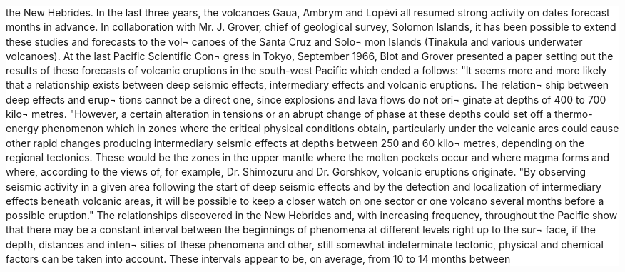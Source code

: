 the New Hebrides. In the last three
years, the volcanoes Gaua, Ambrym
and Lopévi all resumed strong activity
on dates forecast months in advance.
In collaboration with Mr. J. Grover,
chief of geological survey, Solomon
Islands, it has been possible to extend
these studies and forecasts to the vol¬
canoes of the Santa Cruz and Solo¬
mon Islands (Tinakula and various
underwater volcanoes).
At the last Pacific Scientific Con¬
gress in Tokyo, September 1966, Blot
and Grover presented a paper setting
out the results of these forecasts of
volcanic eruptions in the south-west
Pacific which ended a follows:
"It seems more and more likely that
a relationship exists between deep
seismic effects, intermediary effects
and volcanic eruptions. The relation¬
ship between deep effects and erup¬
tions cannot be a direct one, since
explosions and lava flows do not ori¬
ginate at depths of 400 to 700 kilo¬
metres.
"However, a certain alteration in
tensions or an abrupt change of phase
at these depths could set off a thermo-
energy phenomenon which in zones
where the critical physical conditions
obtain, particularly under the volcanic
arcs could cause other rapid changes
producing intermediary seismic effects
at depths between 250 and 60 kilo¬
metres, depending on the regional
tectonics. These would be the zones
in the upper mantle where the molten
pockets occur and where magma
forms and where, according to the
views of, for example, Dr. Shimozuru
and Dr. Gorshkov, volcanic eruptions
originate.
"By observing seismic activity in a
given area following the start of deep
seismic effects and by the detection
and localization of intermediary effects
beneath volcanic areas, it will be
possible to keep a closer watch on
one sector or one volcano several
months before a possible eruption."
The relationships discovered in the
New Hebrides and, with increasing
frequency, throughout the Pacific show
that there may be a constant interval
between the beginnings of phenomena
at different levels right up to the sur¬
face, if the depth, distances and inten¬
sities of these phenomena and other,
still somewhat indeterminate tectonic,
physical and chemical factors can be
taken into account.
These intervals appear to be, on
average, from 10 to 14 months between